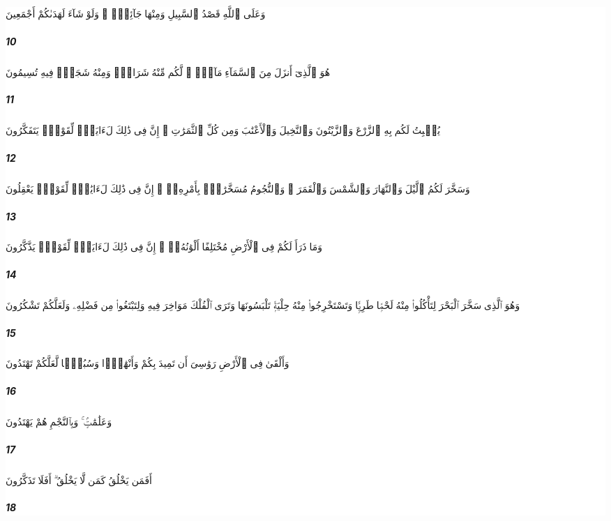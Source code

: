 <span class="ayah hovertext" data-hover="و [بيان‌] راه ميانه با خداوند است، و بعضى از آن [راهها] بيراهه است، و اگر مى‌خواست همگى شما را هدايت مى‌كرد">وَعَلَى ٱللَّهِ قَصْدُ ٱلسَّبِيلِ وَمِنْهَا جَآئِرٌۭ ۚ وَلَوْ شَآءَ لَهَدَىٰكُمْ أَجْمَعِينَ</span>

##### 10

<span class="ayah hovertext" data-hover="او كسى است كه از آسمان آبى فرو فرستاد كه آشاميدنى شما از آن است و از همان گياهان مى‌رويد كه در آن [چارپايانتان را] مى‌چرانيد">هُوَ ٱلَّذِىٓ أَنزَلَ مِنَ ٱلسَّمَآءِ مَآءًۭ ۖ لَّكُم مِّنْهُ شَرَابٌۭ وَمِنْهُ شَجَرٌۭ فِيهِ تُسِيمُونَ</span>

##### 11

<span class="ayah hovertext" data-hover="با آن براى شما زراعت و زيتون و خرما و انگور و از هر گونه محصولات [ديگر] مى‌روياند، بى‌گمان در اين براى انديشه‌وران مايه عبرتى هست‌">يُنۢبِتُ لَكُم بِهِ ٱلزَّرْعَ وَٱلزَّيْتُونَ وَٱلنَّخِيلَ وَٱلْأَعْنَٰبَ وَمِن كُلِّ ٱلثَّمَرَٰتِ ۗ إِنَّ فِى ذَٰلِكَ لَءَايَةًۭ لِّقَوْمٍۢ يَتَفَكَّرُونَ</span>

##### 12

<span class="ayah hovertext" data-hover="و براى شما شب و روز و خورشيد و ماه را رام كرد، و ستارگان به فرمان او رام شده‌اند، بى‌گمان در اين براى خردورزان مايه عبرتى هست‌">وَسَخَّرَ لَكُمُ ٱلَّيْلَ وَٱلنَّهَارَ وَٱلشَّمْسَ وَٱلْقَمَرَ ۖ وَٱلنُّجُومُ مُسَخَّرَٰتٌۢ بِأَمْرِهِۦٓ ۗ إِنَّ فِى ذَٰلِكَ لَءَايَٰتٍۢ لِّقَوْمٍۢ يَعْقِلُونَ</span>

##### 13

<span class="ayah hovertext" data-hover="و آنچه در زمين براى شما رنگارنگ آفريد، بى‌گمان در اين براى پندگيران مايه عبرتى هست‌">وَمَا ذَرَأَ لَكُمْ فِى ٱلْأَرْضِ مُخْتَلِفًا أَلْوَٰنُهُۥٓ ۗ إِنَّ فِى ذَٰلِكَ لَءَايَةًۭ لِّقَوْمٍۢ يَذَّكَّرُونَ</span>

##### 14

<span class="ayah hovertext" data-hover="او كسى است كه دريا را رام كرد تا از [صيد] آن گوشتى تر و تازه بخوريد و از آن زيورهايى بيرون آوريد كه آنها را 'مى‌پوشيد' و كشتى‌ها را مى‌بينى كه در آن دريا شكافند، و چنين كرد تا از فضل و كرم او معاش خود فراهم آوريد و باشد كه سپاس بگزاريد">وَهُوَ ٱلَّذِى سَخَّرَ ٱلْبَحْرَ لِتَأْكُلُوا۟ مِنْهُ لَحْمًۭا طَرِيًّۭا وَتَسْتَخْرِجُوا۟ مِنْهُ حِلْيَةًۭ تَلْبَسُونَهَا وَتَرَى ٱلْفُلْكَ مَوَاخِرَ فِيهِ وَلِتَبْتَغُوا۟ مِن فَضْلِهِۦ وَلَعَلَّكُمْ تَشْكُرُونَ</span>

##### 15

<span class="ayah hovertext" data-hover="و كوهها را در زمين بيفكند تا شما را نجنباند و نيز رودها و راههايى [پديد آورد] باشد كه راه يابيد">وَأَلْقَىٰ فِى ٱلْأَرْضِ رَوَٰسِىَ أَن تَمِيدَ بِكُمْ وَأَنْهَٰرًۭا وَسُبُلًۭا لَّعَلَّكُمْ تَهْتَدُونَ</span>

##### 16

<span class="ayah hovertext" data-hover="و نيز نشانه‌هايى [ديگر]، و آنان با نظر به ستارگان [در دريا] راه مى‌يابند">وَعَلَٰمَٰتٍۢ ۚ وَبِٱلنَّجْمِ هُمْ يَهْتَدُونَ</span>

##### 17

<span class="ayah hovertext" data-hover="پس آيا كسى كه مى‌آفريند همانند كسى است كه نمى‌آفريند؟ آيا پند نمى‌گيريد؟">أَفَمَن يَخْلُقُ كَمَن لَّا يَخْلُقُ ۗ أَفَلَا تَذَكَّرُونَ</span>

##### 18
